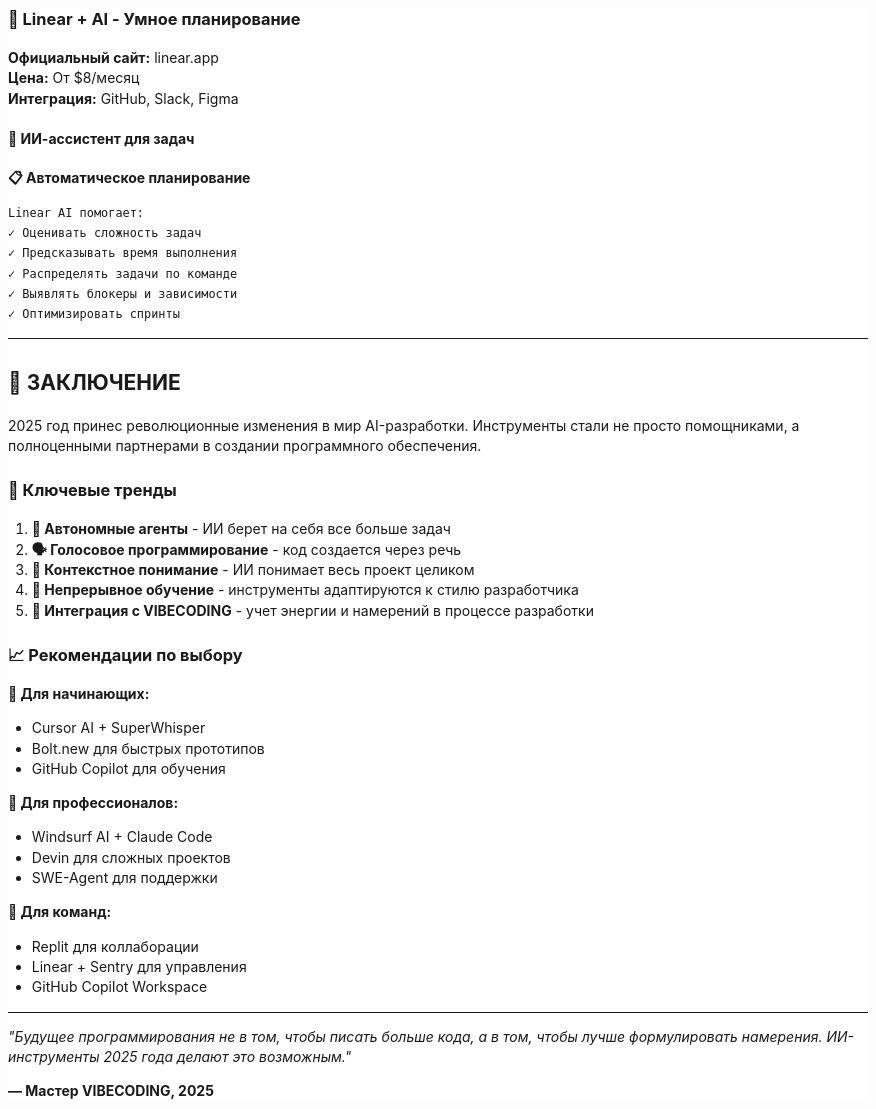 
### 🎯 Linear + AI - Умное планирование

**Официальный сайт:** linear.app  
**Цена:** От $8/месяц  
**Интеграция:** GitHub, Slack, Figma

#### 🤖 ИИ-ассистент для задач

**📋 Автоматическое планирование**
```
Linear AI помогает:
✓ Оценивать сложность задач
✓ Предсказывать время выполнения
✓ Распределять задачи по команде
✓ Выявлять блокеры и зависимости
✓ Оптимизировать спринты
```

---

## 🚀 ЗАКЛЮЧЕНИЕ

2025 год принес революционные изменения в мир AI-разработки. Инструменты стали не просто помощниками, а полноценными партнерами в создании программного обеспечения.

### 🎯 Ключевые тренды

1. **🤖 Автономные агенты** - ИИ берет на себя все больше задач
2. **🗣️ Голосовое программирование** - код создается через речь
3. **🌊 Контекстное понимание** - ИИ понимает весь проект целиком
4. **🔄 Непрерывное обучение** - инструменты адаптируются к стилю разработчика
5. **🧘 Интеграция с VIBECODING** - учет энергии и намерений в процессе разработки

### 📈 Рекомендации по выбору

**🥇 Для начинающих:**
- Cursor AI + SuperWhisper
- Bolt.new для быстрых прототипов
- GitHub Copilot для обучения

**🥈 Для профессионалов:**
- Windsurf AI + Claude Code
- Devin для сложных проектов
- SWE-Agent для поддержки

**🥉 Для команд:**
- Replit для коллаборации
- Linear + Sentry для управления
- GitHub Copilot Workspace

---

*"Будущее программирования не в том, чтобы писать больше кода, а в том, чтобы лучше формулировать намерения. ИИ-инструменты 2025 года делают это возможным."*

**— Мастер VIBECODING, 2025** 